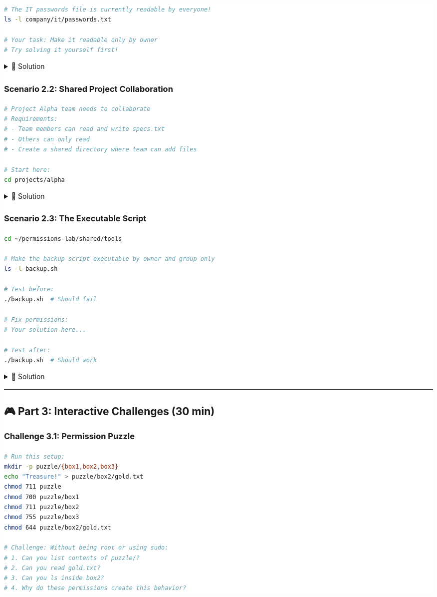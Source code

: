 ```bash
# The IT passwords file is currently readable by everyone!
ls -l company/it/passwords.txt

# Your task: Make it readable only by owner
# Try solving it yourself first!
```

<details><summary>🔑 Solution</summary></details>

### Scenario 2.2: Shared Project Collaboration

```bash
# Project Alpha team needs to collaborate
# Requirements:
# - Team members can read and write specs.txt
# - Others can only read
# - Create a shared directory where team can add files

# Start here:
cd projects/alpha
```

<details><summary>🔑 Solution</summary></details>

### Scenario 2.3: The Executable Script

```bash
cd ~/permissions-lab/shared/tools

# Make the backup script executable by owner and group only
ls -l backup.sh

# Test before:
./backup.sh  # Should fail

# Fix permissions:
# Your solution here...

# Test after:
./backup.sh  # Should work
```

<details><summary>🔑 Solution</summary></details>

---

## 🎮 Part 3: Interactive Challenges (30 min)

### Challenge 3.1: Permission Puzzle

```bash
# Run this setup:
mkdir -p puzzle/{box1,box2,box3}
echo "Treasure!" > puzzle/box2/gold.txt
chmod 711 puzzle
chmod 700 puzzle/box1
chmod 711 puzzle/box2  
chmod 755 puzzle/box3
chmod 644 puzzle/box2/gold.txt

# Challenge: Without being root or using sudo:
# 1. Can you list contents of puzzle/?
# 2. Can you read gold.txt?
# 3. Can you ls inside box2?
# 4. Why do these permissions create this behavior?
```
